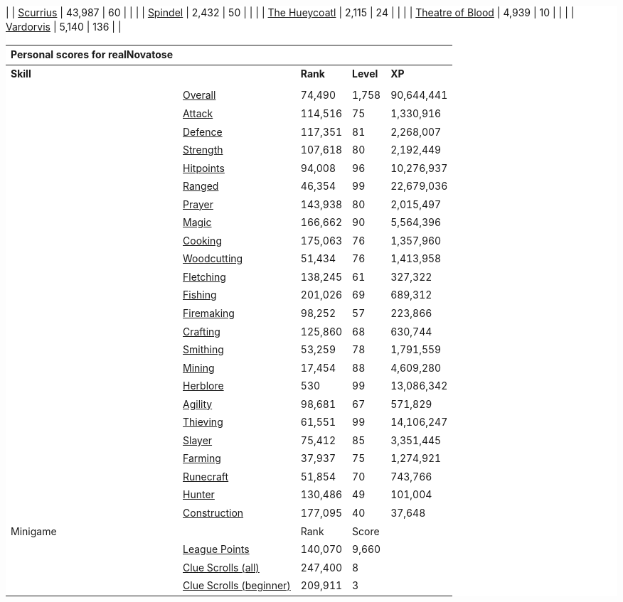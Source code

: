 |  | [Scurrius](overall?category_type=1&table=58&user=FGCBrave) | 43,987 | 60 | |
|  | [Spindel](overall?category_type=1&table=61&user=FGCBrave) | 2,432 | 50 | |
|  | [The Hueycoatl](overall?category_type=1&table=65&user=FGCBrave) | 2,115 | 24 | |
|  | [Theatre of Blood](overall?category_type=1&table=68&user=FGCBrave) | 4,939 | 10 | |
|  | [Vardorvis](overall?category_type=1&table=75&user=FGCBrave) | 5,140 | 136 | |




| **Personal scores for realNovatose** | | | | |
| --- | --- | --- | --- | --- |
| **Skill** | | **Rank** | **Level** | **XP** |
|  |  |  |  |  |
|  | [Overall](overall?table=0&user=realNovatose) | 74,490 | 1,758 | 90,644,441 |
|  | [Attack](overall?table=1&user=realNovatose) | 114,516 | 75 | 1,330,916 |
|  | [Defence](overall?table=2&user=realNovatose) | 117,351 | 81 | 2,268,007 |
|  | [Strength](overall?table=3&user=realNovatose) | 107,618 | 80 | 2,192,449 |
|  | [Hitpoints](overall?table=4&user=realNovatose) | 94,008 | 96 | 10,276,937 |
|  | [Ranged](overall?table=5&user=realNovatose) | 46,354 | 99 | 22,679,036 |
|  | [Prayer](overall?table=6&user=realNovatose) | 143,938 | 80 | 2,015,497 |
|  | [Magic](overall?table=7&user=realNovatose) | 166,662 | 90 | 5,564,396 |
|  | [Cooking](overall?table=8&user=realNovatose) | 175,063 | 76 | 1,357,960 |
|  | [Woodcutting](overall?table=9&user=realNovatose) | 51,434 | 76 | 1,413,958 |
|  | [Fletching](overall?table=10&user=realNovatose) | 138,245 | 61 | 327,322 |
|  | [Fishing](overall?table=11&user=realNovatose) | 201,026 | 69 | 689,312 |
|  | [Firemaking](overall?table=12&user=realNovatose) | 98,252 | 57 | 223,866 |
|  | [Crafting](overall?table=13&user=realNovatose) | 125,860 | 68 | 630,744 |
|  | [Smithing](overall?table=14&user=realNovatose) | 53,259 | 78 | 1,791,559 |
|  | [Mining](overall?table=15&user=realNovatose) | 17,454 | 88 | 4,609,280 |
|  | [Herblore](overall?table=16&user=realNovatose) | 530 | 99 | 13,086,342 |
|  | [Agility](overall?table=17&user=realNovatose) | 98,681 | 67 | 571,829 |
|  | [Thieving](overall?table=18&user=realNovatose) | 61,551 | 99 | 14,106,247 |
|  | [Slayer](overall?table=19&user=realNovatose) | 75,412 | 85 | 3,351,445 |
|  | [Farming](overall?table=20&user=realNovatose) | 37,937 | 75 | 1,274,921 |
|  | [Runecraft](overall?table=21&user=realNovatose) | 51,854 | 70 | 743,766 |
|  | [Hunter](overall?table=22&user=realNovatose) | 130,486 | 49 | 101,004 |
|  | [Construction](overall?table=23&user=realNovatose) | 177,095 | 40 | 37,648 |
| Minigame | | Rank | Score | |
|  | [League Points](overall?category_type=1&table=0&user=realNovatose) | 140,070 | 9,660 | |
|  | [Clue Scrolls (all)](overall?category_type=1&table=6&user=realNovatose) | 247,400 | 8 | |
|  | [Clue Scrolls (beginner)](overall?category_type=1&table=7&user=realNovatose) | 209,911 | 3 | |